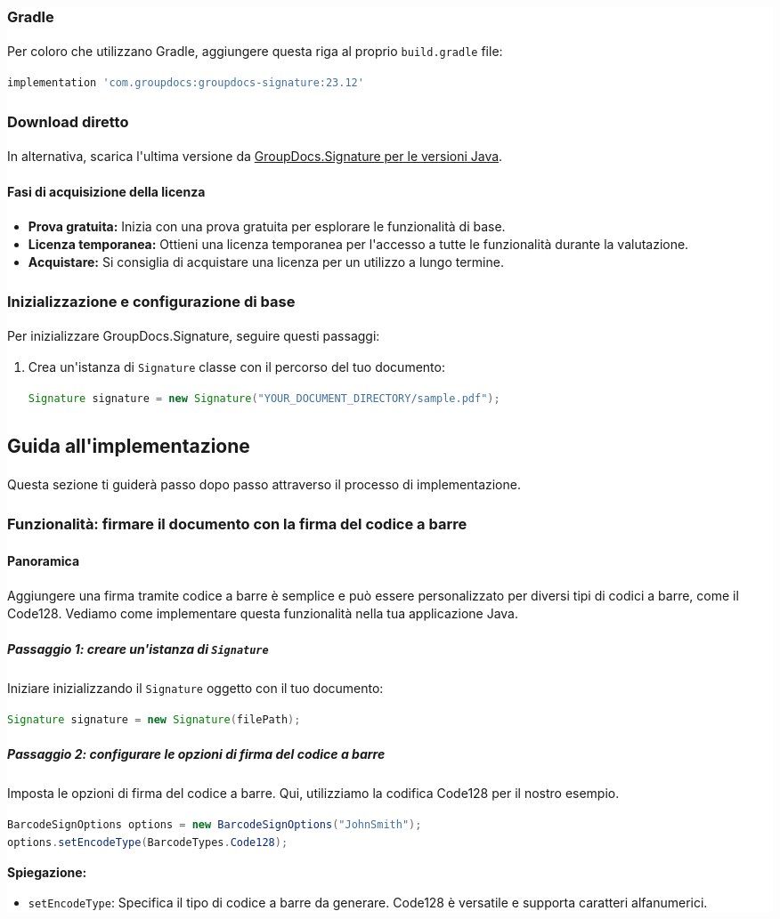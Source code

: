 ### Gradle
Per coloro che utilizzano Gradle, aggiungere questa riga al proprio `build.gradle` file:
```gradle
implementation 'com.groupdocs:groupdocs-signature:23.12'
```

### Download diretto
In alternativa, scarica l'ultima versione da [GroupDocs.Signature per le versioni Java](https://releases.groupdocs.com/signature/java/).

#### Fasi di acquisizione della licenza
- **Prova gratuita:** Inizia con una prova gratuita per esplorare le funzionalità di base.
- **Licenza temporanea:** Ottieni una licenza temporanea per l'accesso a tutte le funzionalità durante la valutazione.
- **Acquistare:** Si consiglia di acquistare una licenza per un utilizzo a lungo termine.

### Inizializzazione e configurazione di base
Per inizializzare GroupDocs.Signature, seguire questi passaggi:
1. Crea un'istanza di `Signature` classe con il percorso del tuo documento:
   ```java
   Signature signature = new Signature("YOUR_DOCUMENT_DIRECTORY/sample.pdf");
   ```

## Guida all'implementazione
Questa sezione ti guiderà passo dopo passo attraverso il processo di implementazione.

### Funzionalità: firmare il documento con la firma del codice a barre
#### Panoramica
Aggiungere una firma tramite codice a barre è semplice e può essere personalizzato per diversi tipi di codici a barre, come il Code128. Vediamo come implementare questa funzionalità nella tua applicazione Java.

##### Passaggio 1: creare un'istanza di `Signature`
Iniziare inizializzando il `Signature` oggetto con il tuo documento:
```java
Signature signature = new Signature(filePath);
```

##### Passaggio 2: configurare le opzioni di firma del codice a barre
Imposta le opzioni di firma del codice a barre. Qui, utilizziamo la codifica Code128 per il nostro esempio.
```java
BarcodeSignOptions options = new BarcodeSignOptions("JohnSmith");
options.setEncodeType(BarcodeTypes.Code128);
```
**Spiegazione:**
- `setEncodeType`: Specifica il tipo di codice a barre da generare. Code128 è versatile e supporta caratteri alfanumerici.
